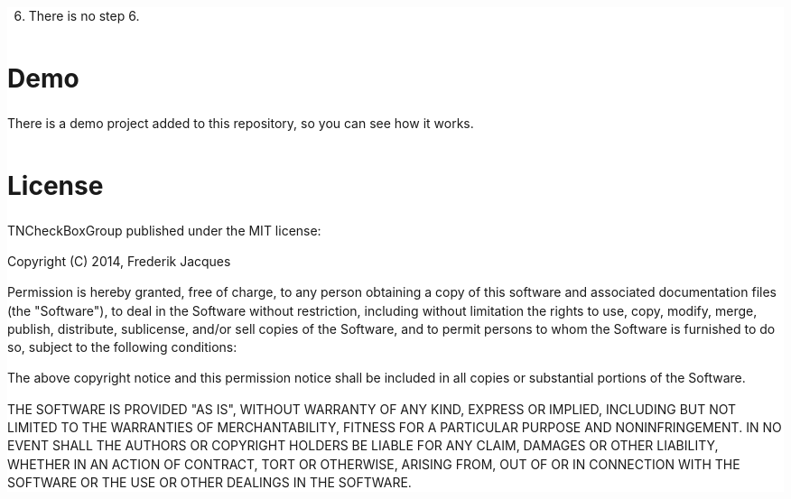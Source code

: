 6. There is no step 6.

Demo
====
There is a demo project added to this repository, so you can see how it works.

License
=======
TNCheckBoxGroup published under the MIT license:

Copyright (C) 2014, Frederik Jacques

Permission is hereby granted, free of charge, to any person obtaining a copy of this software and associated documentation files (the "Software"), to deal in the Software without restriction, including without limitation the rights to use, copy, modify, merge, publish, distribute, sublicense, and/or sell copies of the Software, and to permit persons to whom the Software is furnished to do so, subject to the following conditions:

The above copyright notice and this permission notice shall be included in all copies or substantial portions of the Software.

THE SOFTWARE IS PROVIDED "AS IS", WITHOUT WARRANTY OF ANY KIND, EXPRESS OR IMPLIED, INCLUDING BUT NOT LIMITED TO THE WARRANTIES OF MERCHANTABILITY, FITNESS FOR A PARTICULAR PURPOSE AND NONINFRINGEMENT. IN NO EVENT SHALL THE AUTHORS OR COPYRIGHT HOLDERS BE LIABLE FOR ANY CLAIM, DAMAGES OR OTHER LIABILITY, WHETHER IN AN ACTION OF CONTRACT, TORT OR OTHERWISE, ARISING FROM, OUT OF OR IN CONNECTION WITH THE SOFTWARE OR THE USE OR OTHER DEALINGS IN THE SOFTWARE. 
